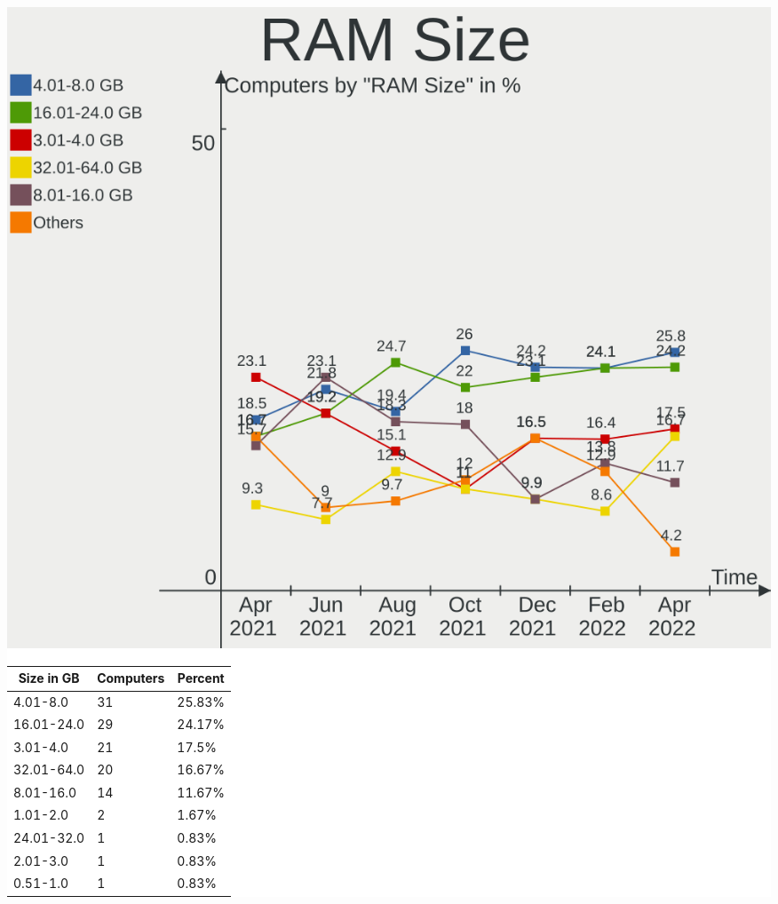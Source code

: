 ![RAM Size](./images/line_chart/node_ram_total.svg)

| Size in GB | Computers | Percent |
|------------|-----------|---------|
| 4.01-8.0   | 31        | 25.83%  |
| 16.01-24.0 | 29        | 24.17%  |
| 3.01-4.0   | 21        | 17.5%   |
| 32.01-64.0 | 20        | 16.67%  |
| 8.01-16.0  | 14        | 11.67%  |
| 1.01-2.0   | 2         | 1.67%   |
| 24.01-32.0 | 1         | 0.83%   |
| 2.01-3.0   | 1         | 0.83%   |
| 0.51-1.0   | 1         | 0.83%   |
